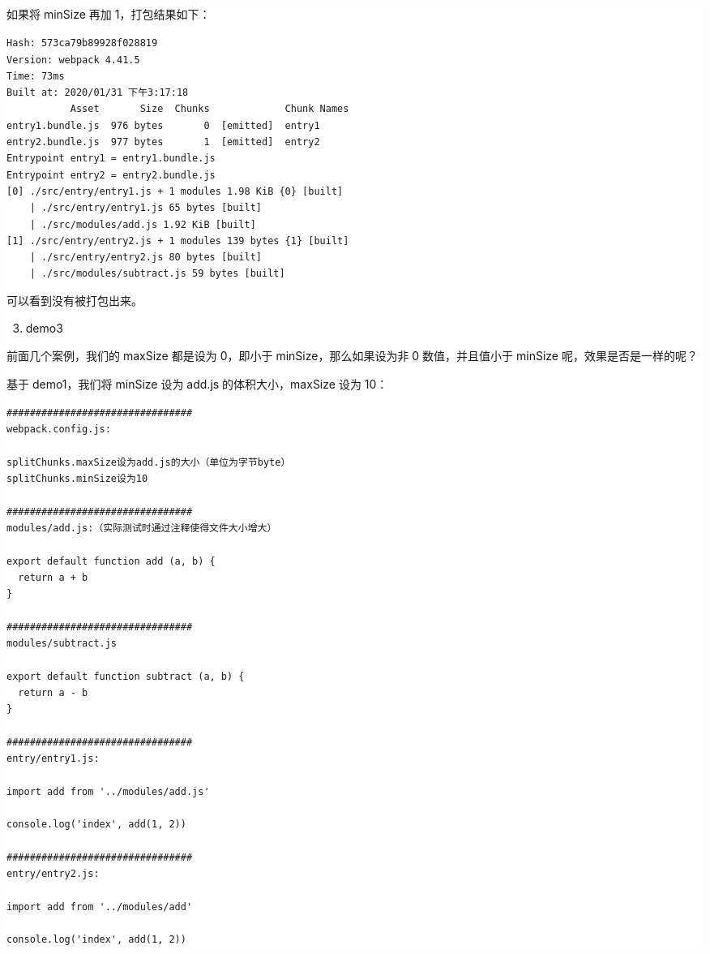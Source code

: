 如果将 minSize 再加 1，打包结果如下：

```
Hash: 573ca79b89928f028819
Version: webpack 4.41.5
Time: 73ms
Built at: 2020/01/31 下午3:17:18
           Asset       Size  Chunks             Chunk Names
entry1.bundle.js  976 bytes       0  [emitted]  entry1
entry2.bundle.js  977 bytes       1  [emitted]  entry2
Entrypoint entry1 = entry1.bundle.js
Entrypoint entry2 = entry2.bundle.js
[0] ./src/entry/entry1.js + 1 modules 1.98 KiB {0} [built]
    | ./src/entry/entry1.js 65 bytes [built]
    | ./src/modules/add.js 1.92 KiB [built]
[1] ./src/entry/entry2.js + 1 modules 139 bytes {1} [built]
    | ./src/entry/entry2.js 80 bytes [built]
    | ./src/modules/subtract.js 59 bytes [built]
```

可以看到没有被打包出来。

3. demo3

前面几个案例，我们的 maxSize 都是设为 0，即小于 minSize，那么如果设为非 0 数值，并且值小于 minSize 呢，效果是否是一样的呢？

基于 demo1，我们将 minSize 设为 add.js 的体积大小，maxSize 设为 10：

```
################################
webpack.config.js:

splitChunks.maxSize设为add.js的大小（单位为字节byte）
splitChunks.minSize设为10

################################
modules/add.js:（实际测试时通过注释使得文件大小增大）

export default function add (a, b) {
  return a + b
}

################################
modules/subtract.js

export default function subtract (a, b) {
  return a - b
}

################################
entry/entry1.js:

import add from '../modules/add.js'

console.log('index', add(1, 2))

################################
entry/entry2.js:

import add from '../modules/add'

console.log('index', add(1, 2))
```
